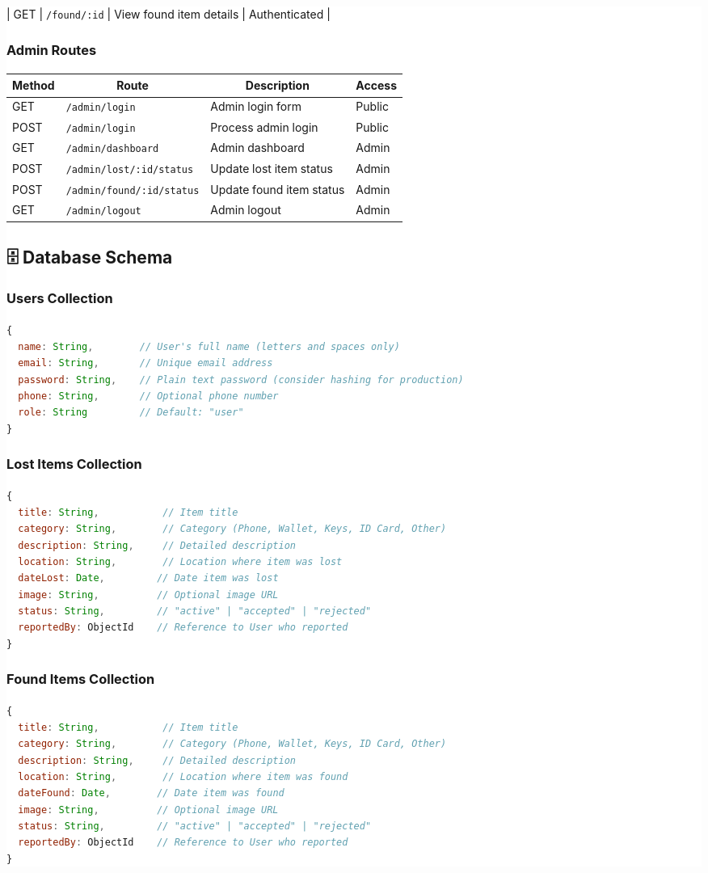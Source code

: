| GET | `/found/:id` | View found item details | Authenticated |

### Admin Routes
| Method | Route | Description | Access |
|--------|-------|-------------|---------|
| GET | `/admin/login` | Admin login form | Public |
| POST | `/admin/login` | Process admin login | Public |
| GET | `/admin/dashboard` | Admin dashboard | Admin |
| POST | `/admin/lost/:id/status` | Update lost item status | Admin |
| POST | `/admin/found/:id/status` | Update found item status | Admin |
| GET | `/admin/logout` | Admin logout | Admin |

## 🗄️ Database Schema

### Users Collection
```javascript
{
  name: String,        // User's full name (letters and spaces only)
  email: String,       // Unique email address
  password: String,    // Plain text password (consider hashing for production)
  phone: String,       // Optional phone number
  role: String         // Default: "user"
}
```

### Lost Items Collection
```javascript
{
  title: String,           // Item title
  category: String,        // Category (Phone, Wallet, Keys, ID Card, Other)
  description: String,     // Detailed description
  location: String,        // Location where item was lost
  dateLost: Date,         // Date item was lost
  image: String,          // Optional image URL
  status: String,         // "active" | "accepted" | "rejected"
  reportedBy: ObjectId    // Reference to User who reported
}
```

### Found Items Collection
```javascript
{
  title: String,           // Item title
  category: String,        // Category (Phone, Wallet, Keys, ID Card, Other)
  description: String,     // Detailed description
  location: String,        // Location where item was found
  dateFound: Date,        // Date item was found
  image: String,          // Optional image URL
  status: String,         // "active" | "accepted" | "rejected"
  reportedBy: ObjectId    // Reference to User who reported
}
```
